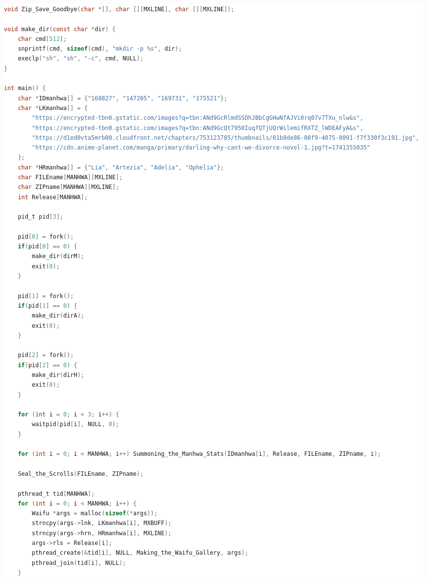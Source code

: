 ```c
void Zip_Save_Goodbye(char *[], char [][MXLINE], char [][MXLINE]);

void make_dir(const char *dir) {
    char cmd[512];
    snprintf(cmd, sizeof(cmd), "mkdir -p %s", dir);
    execlp("sh", "sh", "-c", cmd, NULL);
}

int main() {
    char *IDmanhwa[] = {"168827", "147205", "169731", "175521"};
    char *LKmanhwa[] = {
        "https://encrypted-tbn0.gstatic.com/images?q=tbn:ANd9GcRlmdSSDhJBbCgGHwNfAJVi0rq07v7TXu_nlw&s",
        "https://encrypted-tbn0.gstatic.com/images?q=tbn:ANd9GcQt7950IuqfQTjUQrWilemifRXTZ_lWDEAFyA&s",
        "https://d1ed0vta5mrb00.cloudfront.net/chapters/753123785/thumbnails/01b8de86-08f9-4075-8091-f7f330f3c191.jpg",
        "https://cdn.anime-planet.com/manga/primary/darling-why-cant-we-divorce-novel-1.jpg?t=1741355035"
    };
    char *HRmanhwa[] = {"Lia", "Artezia", "Adelia", "Ophelia"};
    char FILEname[MANHWA][MXLINE];
    char ZIPname[MANHWA][MXLINE];
    int Release[MANHWA];

    pid_t pid[3];

    pid[0] = fork();
    if(pid[0] == 0) {
        make_dir(dirM);
        exit(0);
    }
    
    pid[1] = fork();
    if(pid[1] == 0) {
        make_dir(dirA);
        exit(0);
    }

    pid[2] = fork();
    if(pid[2] == 0) {
        make_dir(dirH);
        exit(0);
    }

    for (int i = 0; i < 3; i++) {
        waitpid(pid[i], NULL, 0);
    }
        
    for (int i = 0; i < MANHWA; i++) Summoning_the_Manhwa_Stats(IDmanhwa[i], Release, FILEname, ZIPname, i);
    
    Seal_the_Scrolls(FILEname, ZIPname);
    
    pthread_t tid[MANHWA];
    for (int i = 0; i < MANHWA; i++) {
        Waifu *args = malloc(sizeof(*args));
        strncpy(args->lnk, LKmanhwa[i], MXBUFF);
        strncpy(args->hrn, HRmanhwa[i], MXLINE);
        args->rls = Release[i];
        pthread_create(&tid[i], NULL, Making_the_Waifu_Gallery, args);
        pthread_join(tid[i], NULL);
    }
```